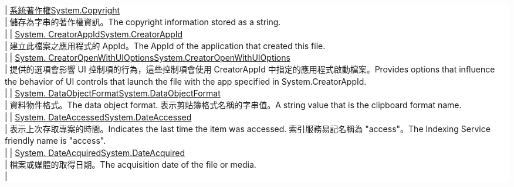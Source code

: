 | [<span data-ttu-id="b869a-135">系統著作權</span><span class="sxs-lookup"><span data-stu-id="b869a-135">System.Copyright</span></span>](./props-system-copyright.md)<br/>                                                                      | <span data-ttu-id="b869a-136">儲存為字串的著作權資訊。</span><span class="sxs-lookup"><span data-stu-id="b869a-136">The copyright information stored as a string.</span></span><br/>                                                                                                                                                                                                                                                                                                                                                                                                                                                                                                     |
| [<span data-ttu-id="b869a-137">System. CreatorAppId</span><span class="sxs-lookup"><span data-stu-id="b869a-137">System.CreatorAppId</span></span>](props-system-creatorappid.md)<br/>                                                                       | <span data-ttu-id="b869a-138">建立此檔案之應用程式的 AppId。</span><span class="sxs-lookup"><span data-stu-id="b869a-138">The AppId of the application that created this file.</span></span><br/>                                                                                                                                                                                                                                                                                                                                                                                                                                                                                              |
| [<span data-ttu-id="b869a-139">System. CreatorOpenWithUIOptions</span><span class="sxs-lookup"><span data-stu-id="b869a-139">System.CreatorOpenWithUIOptions</span></span>](props-system-creatoropenwithuioptions.md)<br/>                                               | <span data-ttu-id="b869a-140">提供的選項會影響 UI 控制項的行為，這些控制項會使用 CreatorAppId 中指定的應用程式啟動檔案。</span><span class="sxs-lookup"><span data-stu-id="b869a-140">Provides options that influence the behavior of UI controls that launch the file with the app specified in System.CreatorAppId.</span></span><br/>                                                                                                                                                                                                                                                                                                                                                                                                                   |
| [<span data-ttu-id="b869a-141">System. DataObjectFormat</span><span class="sxs-lookup"><span data-stu-id="b869a-141">System.DataObjectFormat</span></span>](props-system-dataobjectformat.md)<br/>                                                               | <span data-ttu-id="b869a-142">資料物件格式。</span><span class="sxs-lookup"><span data-stu-id="b869a-142">The data object format.</span></span> <span data-ttu-id="b869a-143">表示剪貼簿格式名稱的字串值。</span><span class="sxs-lookup"><span data-stu-id="b869a-143">A string value that is the clipboard format name.</span></span><br/>                                                                                                                                                                                                                                                                                                                                                                                                                                                                         |
| [<span data-ttu-id="b869a-144">System. DateAccessed</span><span class="sxs-lookup"><span data-stu-id="b869a-144">System.DateAccessed</span></span>](./props-system-dateaccessed.md)<br/>                                                                | <span data-ttu-id="b869a-145">表示上次存取專案的時間。</span><span class="sxs-lookup"><span data-stu-id="b869a-145">Indicates the last time the item was accessed.</span></span> <span data-ttu-id="b869a-146">索引服務易記名稱為 "access"。</span><span class="sxs-lookup"><span data-stu-id="b869a-146">The Indexing Service friendly name is "access".</span></span><br/>                                                                                                                                                                                                                                                                                                                                                                                                                                                    |
| [<span data-ttu-id="b869a-147">System. DateAcquired</span><span class="sxs-lookup"><span data-stu-id="b869a-147">System.DateAcquired</span></span>](./props-system-dateacquired.md)<br/>                                                                | <span data-ttu-id="b869a-148">檔案或媒體的取得日期。</span><span class="sxs-lookup"><span data-stu-id="b869a-148">The acquisition date of the file or media.</span></span><br/>                                                                                                                                                                                                                                                                                                                                                                                                                                                                                                        |